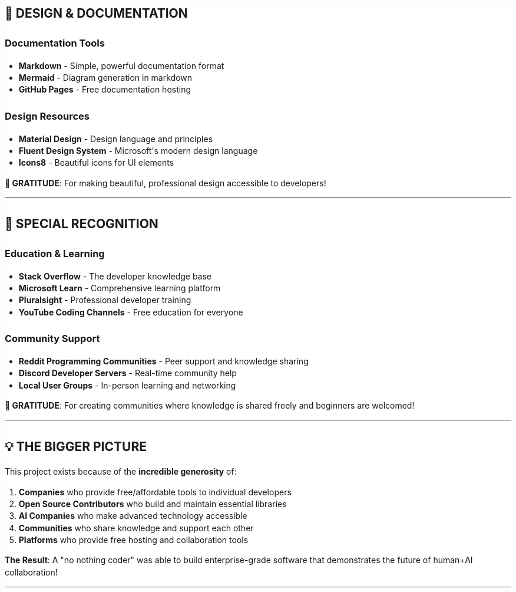 ## 🎨 **DESIGN & DOCUMENTATION**

### **Documentation Tools**

- **Markdown** - Simple, powerful documentation format
- **Mermaid** - Diagram generation in markdown
- **GitHub Pages** - Free documentation hosting

### **Design Resources**

- **Material Design** - Design language and principles
- **Fluent Design System** - Microsoft's modern design language
- **Icons8** - Beautiful icons for UI elements

**🙏 GRATITUDE**: For making beautiful, professional design accessible to developers!

---

## 🌟 **SPECIAL RECOGNITION**

### **Education & Learning**

- **Stack Overflow** - The developer knowledge base
- **Microsoft Learn** - Comprehensive learning platform
- **Pluralsight** - Professional developer training
- **YouTube Coding Channels** - Free education for everyone

### **Community Support**

- **Reddit Programming Communities** - Peer support and knowledge sharing
- **Discord Developer Servers** - Real-time community help
- **Local User Groups** - In-person learning and networking

**🙏 GRATITUDE**: For creating communities where knowledge is shared freely and beginners are welcomed!

---

## 💡 **THE BIGGER PICTURE**

This project exists because of the **incredible generosity** of:

1. **Companies** who provide free/affordable tools to individual developers
2. **Open Source Contributors** who build and maintain essential libraries
3. **AI Companies** who make advanced technology accessible
4. **Communities** who share knowledge and support each other
5. **Platforms** who provide free hosting and collaboration tools

**The Result**: A "no nothing coder" was able to build enterprise-grade software that demonstrates the future of human+AI collaboration!

---
